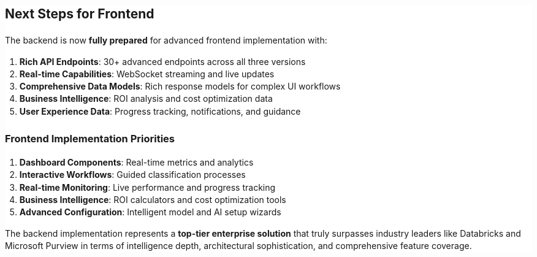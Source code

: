 ## Next Steps for Frontend

The backend is now **fully prepared** for advanced frontend implementation with:

1. **Rich API Endpoints**: 30+ advanced endpoints across all three versions
2. **Real-time Capabilities**: WebSocket streaming and live updates
3. **Comprehensive Data Models**: Rich response models for complex UI workflows
4. **Business Intelligence**: ROI analysis and cost optimization data
5. **User Experience Data**: Progress tracking, notifications, and guidance

### Frontend Implementation Priorities
1. **Dashboard Components**: Real-time metrics and analytics
2. **Interactive Workflows**: Guided classification processes
3. **Real-time Monitoring**: Live performance and progress tracking
4. **Business Intelligence**: ROI calculators and cost optimization tools
5. **Advanced Configuration**: Intelligent model and AI setup wizards

The backend implementation represents a **top-tier enterprise solution** that truly surpasses industry leaders like Databricks and Microsoft Purview in terms of intelligence depth, architectural sophistication, and comprehensive feature coverage.